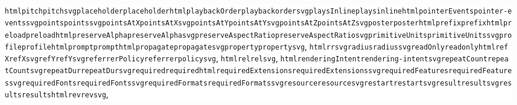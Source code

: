 <code>html</code></td></tr><tr class="even"><td><code>pitch</code></td><td><code>pitch</code></td><td><code>svg</code></td></tr><tr class="odd"><td><code>placeholder</code></td><td><code>placeholder</code></td><td><code>html</code></td></tr><tr class="even"><td><code>playbackOrder</code></td><td><code>playbackorder</code></td><td><code>svg</code></td></tr><tr class="odd"><td><code>playsInline</code></td><td><code>playsinline</code></td><td><code>html</code></td></tr><tr class="even"><td><code>pointerEvents</code></td><td><code>pointer-events</code></td><td><code>svg</code></td></tr><tr class="odd"><td><code>points</code></td><td><code>points</code></td><td><code>svg</code></td></tr><tr class="even"><td><code>pointsAtX</code></td><td><code>pointsAtX</code></td><td><code>svg</code></td></tr><tr class="odd"><td><code>pointsAtY</code></td><td><code>pointsAtY</code></td><td><code>svg</code></td></tr><tr class="even"><td><code>pointsAtZ</code></td><td><code>pointsAtZ</code></td><td><code>svg</code></td></tr><tr class="odd"><td><code>poster</code></td><td><code>poster</code></td><td><code>html</code></td></tr><tr class="even"><td><code>prefix</code></td><td><code>prefix</code></td><td><code>html</code></td></tr><tr class="odd"><td><code>preload</code></td><td><code>preload</code></td><td><code>html</code></td></tr><tr class="even"><td><code>preserveAlpha</code></td><td><code>preserveAlpha</code></td><td><code>svg</code></td></tr><tr class="odd"><td><code>preserveAspectRatio</code></td><td><code>preserveAspectRatio</code></td><td><code>svg</code></td></tr><tr class="even"><td><code>primitiveUnits</code></td><td><code>primitiveUnits</code></td><td><code>svg</code></td></tr><tr class="odd"><td><code>profile</code></td><td><code>profile</code></td><td><code>html</code></td></tr><tr class="even"><td><code>prompt</code></td><td><code>prompt</code></td><td><code>html</code></td></tr><tr class="odd"><td><code>propagate</code></td><td><code>propagate</code></td><td><code>svg</code></td></tr><tr class="even"><td><code>property</code></td><td><code>property</code></td><td><code>svg</code>, <code>html</code></td></tr><tr class="odd"><td><code>r</code></td><td><code>r</code></td><td><code>svg</code></td></tr><tr class="even"><td><code>radius</code></td><td><code>radius</code></td><td><code>svg</code></td></tr><tr class="odd"><td><code>readOnly</code></td><td><code>readonly</code></td><td><code>html</code></td></tr><tr class="even"><td><code>refX</code></td><td><code>refX</code></td><td><code>svg</code></td></tr><tr class="odd"><td><code>refY</code></td><td><code>refY</code></td><td><code>svg</code></td></tr><tr class="even"><td><code>referrerPolicy</code></td><td><code>referrerpolicy</code></td><td><code>svg</code>, <code>html</code></td></tr><tr class="odd"><td><code>rel</code></td><td><code>rel</code></td><td><code>svg</code>, <code>html</code></td></tr><tr class="even"><td><code>renderingIntent</code></td><td><code>rendering-intent</code></td><td><code>svg</code></td></tr><tr class="odd"><td><code>repeatCount</code></td><td><code>repeatCount</code></td><td><code>svg</code></td></tr><tr class="even"><td><code>repeatDur</code></td><td><code>repeatDur</code></td><td><code>svg</code></td></tr><tr class="odd"><td><code>required</code></td><td><code>required</code></td><td><code>html</code></td></tr><tr class="even"><td><code>requiredExtensions</code></td><td><code>requiredExtensions</code></td><td><code>svg</code></td></tr><tr class="odd"><td><code>requiredFeatures</code></td><td><code>requiredFeatures</code></td><td><code>svg</code></td></tr><tr class="even"><td><code>requiredFonts</code></td><td><code>requiredFonts</code></td><td><code>svg</code></td></tr><tr class="odd"><td><code>requiredFormats</code></td><td><code>requiredFormats</code></td><td><code>svg</code></td></tr><tr class="even"><td><code>resource</code></td><td><code>resource</code></td><td><code>svg</code></td></tr><tr class="odd"><td><code>restart</code></td><td><code>restart</code></td><td><code>svg</code></td></tr><tr class="even"><td><code>result</code></td><td><code>result</code></td><td><code>svg</code></td></tr><tr class="odd"><td><code>results</code></td><td><code>results</code></td><td><code>html</code></td></tr><tr class="even"><td><code>rev</code></td><td><code>rev</code></td><td><code>svg</code>,